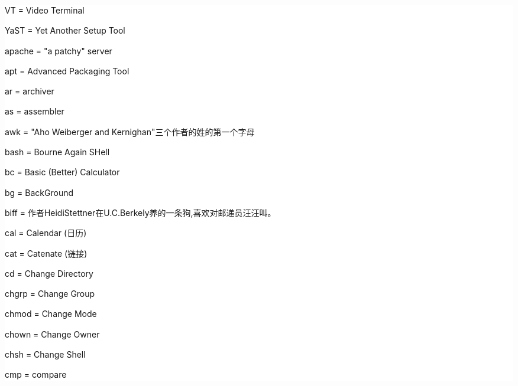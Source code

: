  

VT = Video Terminal 

 

YaST = Yet Another Setup Tool

 

apache = "a patchy" server 

 

apt = Advanced Packaging Tool 

 

ar = archiver 

 

as = assembler

 

awk = "Aho Weiberger and Kernighan"三个作者的姓的第一个字母

 

bash = Bourne Again SHell 

 

bc = Basic (Better) Calculator 

 

bg = BackGround 

 

biff = 作者HeidiStettner在U.C.Berkely养的一条狗,喜欢对邮递员汪汪叫。

 

cal = Calendar (日历)

 

cat = Catenate (链接)

 

cd = Change Directory 

 

chgrp = Change Group 

 

chmod = Change Mode 

 

chown = Change Owner 

 

chsh = Change Shell 

 

cmp = compare  

 